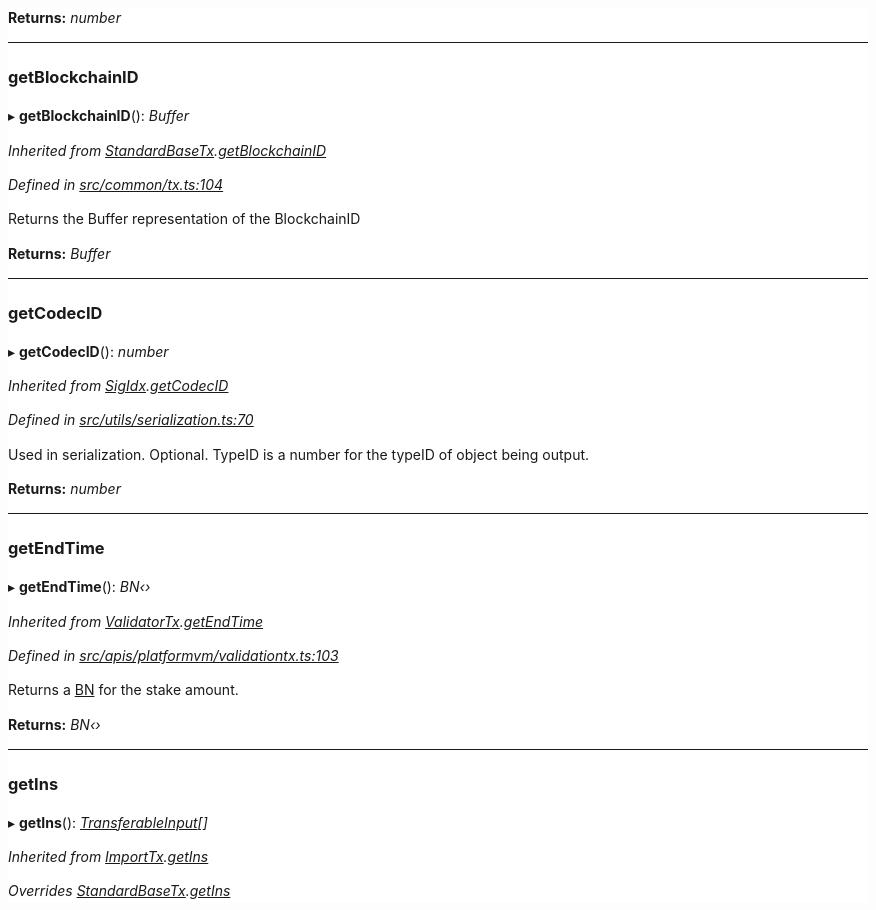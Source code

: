**Returns:** _number_

---

### getBlockchainID

▸ **getBlockchainID**(): _Buffer_

_Inherited from [StandardBaseTx](common_transactions.standardbasetx).[getBlockchainID](common_transactions.standardbasetx#getblockchainid)_

_Defined in [src/common/tx.ts:104](https://github.com/chain4travel/caminojs/blob/3883166/src/common/tx.ts#L104)_

Returns the Buffer representation of the BlockchainID

**Returns:** _Buffer_

---

### getCodecID

▸ **getCodecID**(): _number_

_Inherited from [SigIdx](common_signature.sigidx).[getCodecID](common_signature.sigidx#getcodecid)_

_Defined in [src/utils/serialization.ts:70](https://github.com/chain4travel/caminojs/blob/3883166/src/utils/serialization.ts#L70)_

Used in serialization. Optional. TypeID is a number for the typeID of object being output.

**Returns:** _number_

---

### getEndTime

▸ **getEndTime**(): _BN‹›_

_Inherited from [ValidatorTx](api_platformvm_validationtx.validatortx).[getEndTime](api_platformvm_validationtx.validatortx#getendtime)_

_Defined in [src/apis/platformvm/validationtx.ts:103](https://github.com/chain4travel/caminojs/blob/3883166/src/apis/platformvm/validationtx.ts#L103)_

Returns a [BN](https://github.com/indutny/bn.js/) for the stake amount.

**Returns:** _BN‹›_

---

### getIns

▸ **getIns**(): _[TransferableInput](api_platformvm_inputs.transferableinput)[]_

_Inherited from [ImportTx](api_platformvm_importtx.importtx).[getIns](api_platformvm_importtx.importtx#getins)_

_Overrides [StandardBaseTx](common_transactions.standardbasetx).[getIns](common_transactions.standardbasetx#abstract-getins)_
